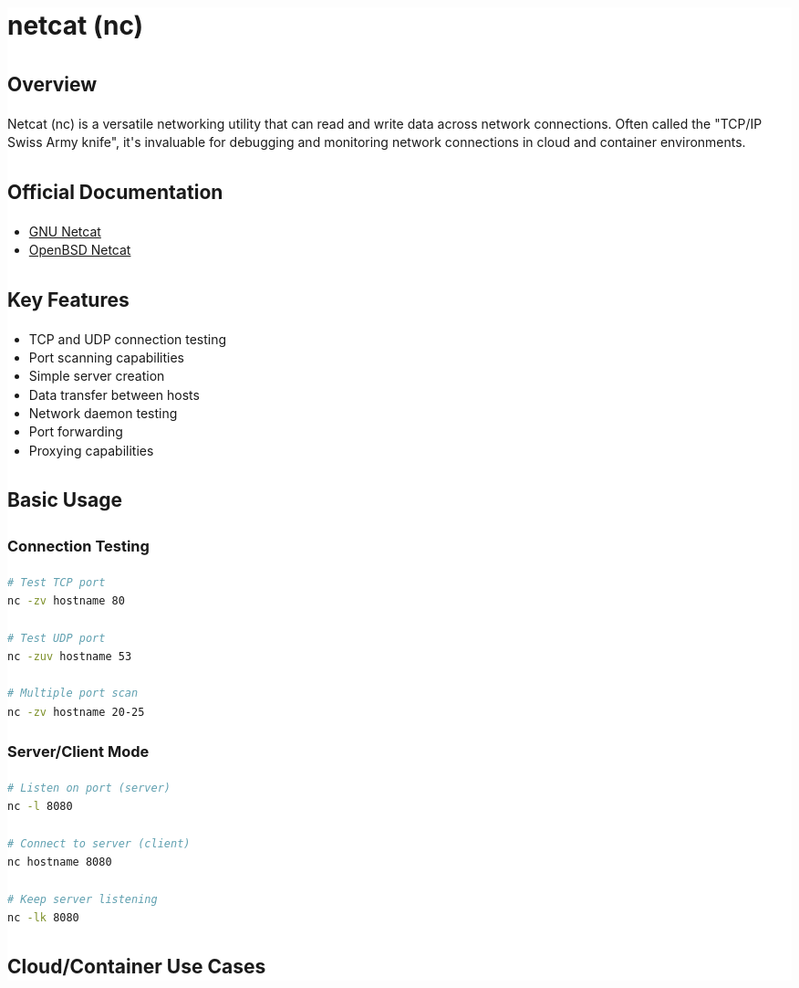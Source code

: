 # netcat (nc)

## Overview

Netcat (nc) is a versatile networking utility that can read and write data across network connections. Often called the "TCP/IP Swiss Army knife", it's invaluable for debugging and monitoring network connections in cloud and container environments.

## Official Documentation
- [GNU Netcat](https://www.gnu.org/software/netcat/)
- [OpenBSD Netcat](https://man.openbsd.org/nc.1)

## Key Features
- TCP and UDP connection testing
- Port scanning capabilities
- Simple server creation
- Data transfer between hosts
- Network daemon testing
- Port forwarding
- Proxying capabilities

## Basic Usage

### Connection Testing
```bash
# Test TCP port
nc -zv hostname 80

# Test UDP port
nc -zuv hostname 53

# Multiple port scan
nc -zv hostname 20-25
```

### Server/Client Mode
```bash
# Listen on port (server)
nc -l 8080

# Connect to server (client)
nc hostname 8080

# Keep server listening
nc -lk 8080
```

## Cloud/Container Use Cases
